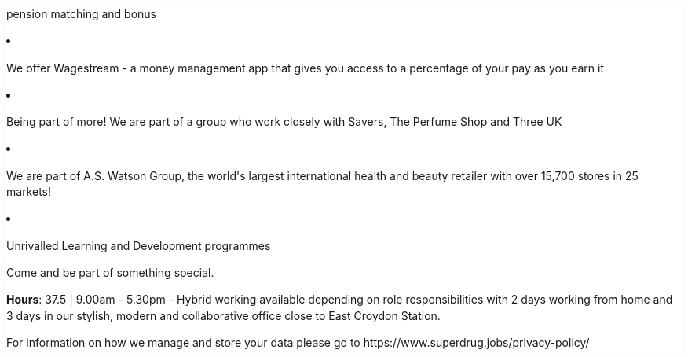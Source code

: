 pension matching and bonus</p></li><li><p>We offer Wagestream - a money management app that gives you access to a percentage of your pay as you earn it</p></li><li><p>Being part of more! We are part of a group who work closely with Savers, The Perfume Shop and Three UK</p></li><li><p>We are part of A.S. Watson Group, the world's largest international health and beauty retailer with over 15,700 stores in 25 markets!</p></li><li><p>Unrivalled Learning and Development programmes</p></li></ul><p>Come and be part of something special.</p><p><strong>Hours</strong>: 37.5 | 9.00am - 5.30pm - Hybrid working available depending on role responsibilities with 2 days working from home and 3 days in our stylish, modern and collaborative office close to East Croydon Station.</p><p>For information on how we manage and store your data please go to https://www.superdrug.jobs/privacy-policy/</p>
